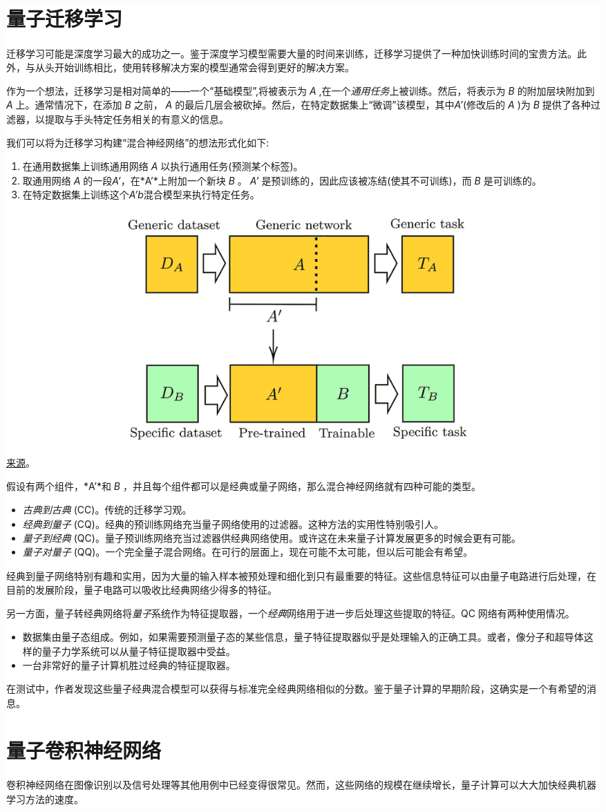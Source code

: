 # 量子迁移学习

迁移学习可能是深度学习最大的成功之一。鉴于深度学习模型需要大量的时间来训练，迁移学习提供了一种加快训练时间的宝贵方法。此外，与从头开始训练相比，使用转移解决方案的模型通常会得到更好的解决方案。

作为一个想法，迁移学习是相对简单的——一个“基础模型”,将被表示为 *A* ,在一个*通用任务*上被训练。然后，将表示为 *B* 的附加层块附加到 *A* 上。通常情况下，在添加 *B* 之前， *A* 的最后几层会被砍掉。然后，在特定数据集上“微调”该模型，其中*A’*(修改后的 *A* )为 *B* 提供了各种过滤器，以提取与手头特定任务相关的有意义的信息。

我们可以将为迁移学习构建“混合神经网络”的想法形式化如下:

1.  在通用数据集上训练通用网络 *A* 以执行通用任务(预测某个标签)。
2.  取通用网络 *A* 的一段*A’*，在*A’*上附加一个新块 *B* 。 *A'* 是预训练的，因此应该被冻结(使其不可训练)，而 *B* 是可训练的。
3.  在特定数据集上训练这个*A’b*混合模型来执行特定任务。

![](img/69238f422d3a03e0b853729b0d4a9c90.png)

[来源](https://arxiv.org/pdf/1912.08278.pdf)。

假设有两个组件，*A’*和 *B* ，并且每个组件都可以是经典或量子网络，那么混合神经网络就有四种可能的类型。

*   *古典到古典* (CC)。传统的迁移学习观。
*   *经典到量子* (CQ)。经典的预训练网络充当量子网络使用的过滤器。这种方法的实用性特别吸引人。
*   *量子到经典* (QC)。量子预训练网络充当过滤器供经典网络使用。或许这在未来量子计算发展更多的时候会更有可能。
*   *量子对量子* (QQ)。一个完全量子混合网络。在可行的层面上，现在可能不太可能，但以后可能会有希望。

经典到量子网络特别有趣和实用，因为大量的输入样本被预处理和细化到只有最重要的特征。这些信息特征可以由量子电路进行后处理，在目前的发展阶段，量子电路可以吸收比经典网络少得多的特征。

另一方面，量子转经典网络将*量子*系统作为特征提取器，一个*经典*网络用于进一步后处理这些提取的特征。QC 网络有两种使用情况。

*   数据集由量子态组成。例如，如果需要预测量子态的某些信息，量子特征提取器似乎是处理输入的正确工具。或者，像分子和超导体这样的量子力学系统可以从量子特征提取器中受益。
*   一台非常好的量子计算机胜过经典的特征提取器。

在测试中，作者发现这些量子经典混合模型可以获得与标准完全经典网络相似的分数。鉴于量子计算的早期阶段，这确实是一个有希望的消息。

# 量子卷积神经网络

卷积神经网络在图像识别以及信号处理等其他用例中已经变得很常见。然而，这些网络的规模在继续增长，量子计算可以大大加快经典机器学习方法的速度。
